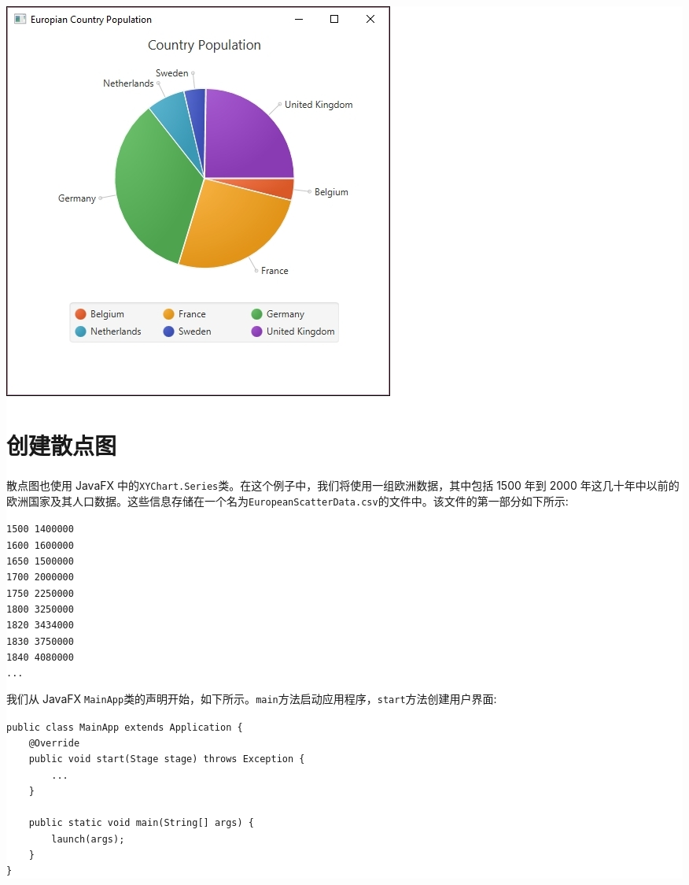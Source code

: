 ![Creating pie charts](img/image00289.jpeg)

# 创建散点图

散点图也使用 JavaFX 中的`XYChart.Series`类。在这个例子中，我们将使用一组欧洲数据，其中包括 1500 年到 2000 年这几十年中以前的欧洲国家及其人口数据。这些信息存储在一个名为`EuropeanScatterData.csv`的文件中。该文件的第一部分如下所示:

```
1500 1400000
1600 1600000
1650 1500000
1700 2000000
1750 2250000
1800 3250000
1820 3434000
1830 3750000
1840 4080000
...

```

我们从 JavaFX `MainApp`类的声明开始，如下所示。`main`方法启动应用程序，`start`方法创建用户界面:

```
public class MainApp extends Application { 
    @Override 
    public void start(Stage stage) throws Exception { 
        ... 
    } 

    public static void main(String[] args) { 
        launch(args); 
    } 
} 

```
